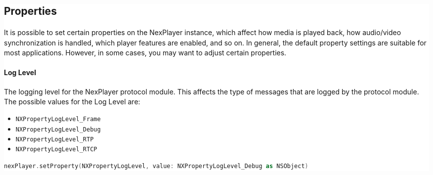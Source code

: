 ## Properties

It is possible to set certain properties on the NexPlayer instance, which affect how media is played back, how audio/video synchronization is handled, which player features are enabled, and so on. In general, the default property settings are suitable for most applications. However, in some cases, you may want to adjust certain properties.

#### Log Level
The logging level for the NexPlayer protocol module. This affects the type of messages that are logged by the protocol module.  
The possible values for the Log Level are:  

- `NXPropertyLogLevel_Frame`
- `NXPropertyLogLevel_Debug`  
- `NXPropertyLogLevel_RTP`  
- `NXPropertyLogLevel_RTCP`  

```swift
nexPlayer.setProperty(NXPropertyLogLevel, value: NXPropertyLogLevel_Debug as NSObject)
```